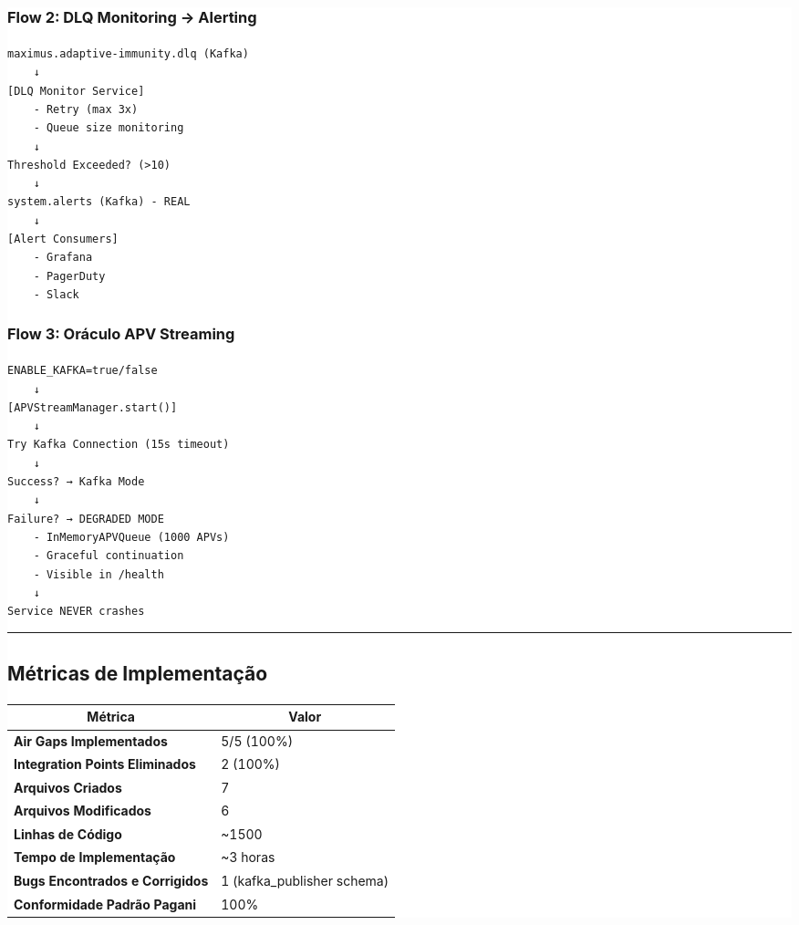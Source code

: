 ### Flow 2: DLQ Monitoring → Alerting

```
maximus.adaptive-immunity.dlq (Kafka)
    ↓
[DLQ Monitor Service]
    - Retry (max 3x)
    - Queue size monitoring
    ↓
Threshold Exceeded? (>10)
    ↓
system.alerts (Kafka) - REAL
    ↓
[Alert Consumers]
    - Grafana
    - PagerDuty
    - Slack
```

### Flow 3: Oráculo APV Streaming

```
ENABLE_KAFKA=true/false
    ↓
[APVStreamManager.start()]
    ↓
Try Kafka Connection (15s timeout)
    ↓
Success? → Kafka Mode
    ↓
Failure? → DEGRADED MODE
    - InMemoryAPVQueue (1000 APVs)
    - Graceful continuation
    - Visible in /health
    ↓
Service NEVER crashes
```

---

## Métricas de Implementação

| Métrica                           | Valor                      |
| --------------------------------- | -------------------------- |
| **Air Gaps Implementados**        | 5/5 (100%)                 |
| **Integration Points Eliminados** | 2 (100%)                   |
| **Arquivos Criados**              | 7                          |
| **Arquivos Modificados**          | 6                          |
| **Linhas de Código**              | ~1500                      |
| **Tempo de Implementação**        | ~3 horas                   |
| **Bugs Encontrados e Corrigidos** | 1 (kafka_publisher schema) |
| **Conformidade Padrão Pagani**    | 100%                       |
